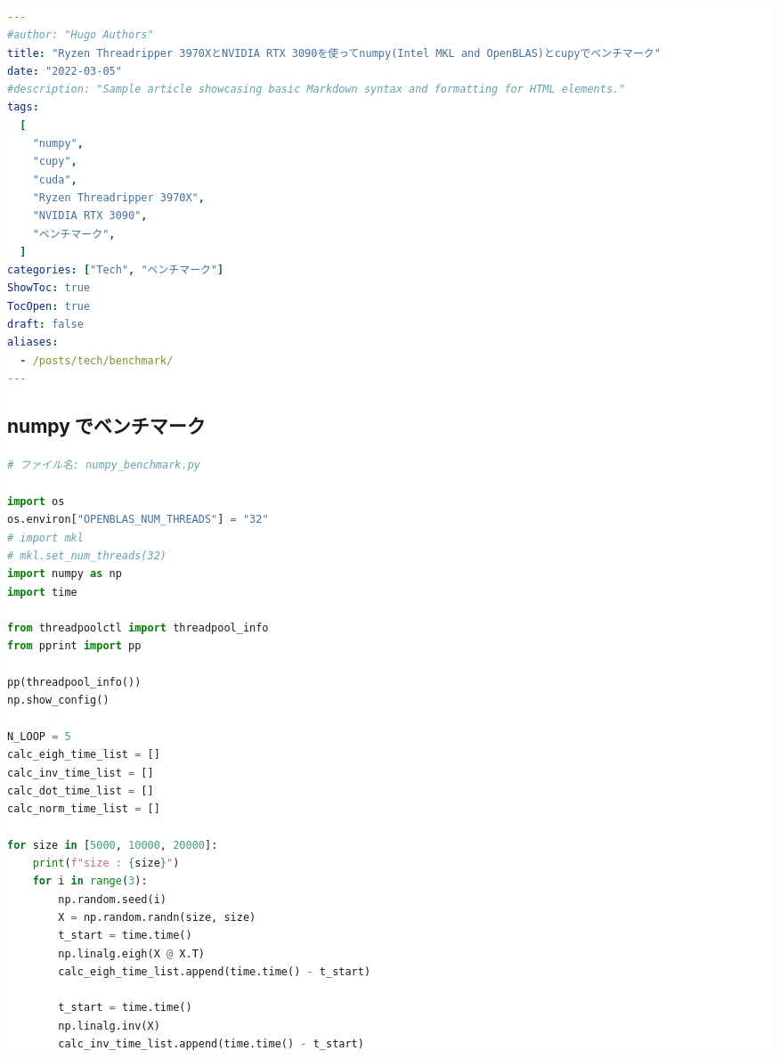 ```yaml
---
#author: "Hugo Authors"
title: "Ryzen Threadripper 3970XとNVIDIA RTX 3090を使ってnumpy(Intel MKL and OpenBLAS)とcupyでベンチマーク"
date: "2022-03-05"
#description: "Sample article showcasing basic Markdown syntax and formatting for HTML elements."
tags:
  [
    "numpy",
    "cupy",
    "cuda",
    "Ryzen Threadripper 3970X",
    "NVIDIA RTX 3090",
    "ベンチマーク",
  ]
categories: ["Tech", "ベンチマーク"]
ShowToc: true
TocOpen: true
draft: false
aliases:
  - /posts/tech/benchmark/
---
```


## numpy でベンチマーク

<iframe class="hatenablogcard" style="width:100%;height:155px;margin:15px 0;max-width:680px;" title="はてなのブログカード機能で埋め込みコード生成" src="https://hatenablog-parts.com/embed?url=https://www.inomaso.com/post/2020/08/hugo-blogcard-generate/" frameborder="0" scrolling="no"></iframe>

```python
# ファイル名: numpy_benchmark.py

import os
os.environ["OPENBLAS_NUM_THREADS"] = "32"
# import mkl
# mkl.set_num_threads(32)
import numpy as np
import time

from threadpoolctl import threadpool_info
from pprint import pp

pp(threadpool_info())
np.show_config()

N_LOOP = 5
calc_eigh_time_list = []
calc_inv_time_list = []
calc_dot_time_list = []
calc_norm_time_list = []

for size in [5000, 10000, 20000]:
    print(f"size : {size}")
    for i in range(3):
        np.random.seed(i)
        X = np.random.randn(size, size)
        t_start = time.time()
        np.linalg.eigh(X @ X.T)
        calc_eigh_time_list.append(time.time() - t_start)

        t_start = time.time()
        np.linalg.inv(X)
        calc_inv_time_list.append(time.time() - t_start)
```